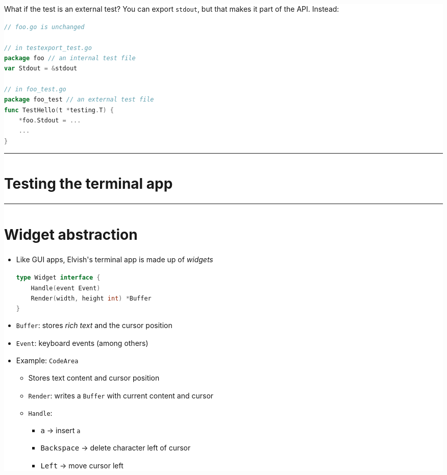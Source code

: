 What if the test is an external test? You can export `stdout`, but that makes it
part of the API. Instead:

```go
// foo.go is unchanged

// in testexport_test.go
package foo // an internal test file
var Stdout = &stdout

// in foo_test.go
package foo_test // an external test file
func TestHello(t *testing.T) {
    *foo.Stdout = ...
    ...
}
```

</div>
</div>

***

# Testing the terminal app

***

# Widget abstraction

-   Like GUI apps, Elvish's terminal app is made up of *widgets*

    ```go
    type Widget interface {
        Handle(event Event)
        Render(width, height int) *Buffer
    }
    ```

-   `Buffer`: stores *rich text* and the cursor position

-   `Event`: keyboard events (among others)

-   Example: `CodeArea`

    -   Stores text content and cursor position

    -   `Render`: writes a `Buffer` with current content and cursor

    -   `Handle`:

        -   <kbd>a</kbd> → insert `a`

        -   <kbd>Backspace</kbd> → delete character left of cursor

        -   <kbd>Left</kbd> → move cursor left

